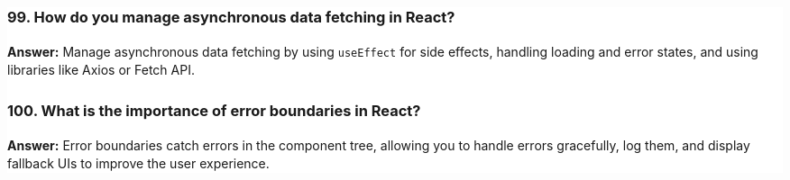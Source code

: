 ### 99. How do you manage asynchronous data fetching in React?

**Answer:** Manage asynchronous data fetching by using `useEffect` for side effects, handling loading and error states, and using libraries like Axios or Fetch API.

### 100. What is the importance of error boundaries in React?

**Answer:** Error boundaries catch errors in the component tree, allowing you to handle errors gracefully, log them, and display fallback UIs to improve the user experience.


